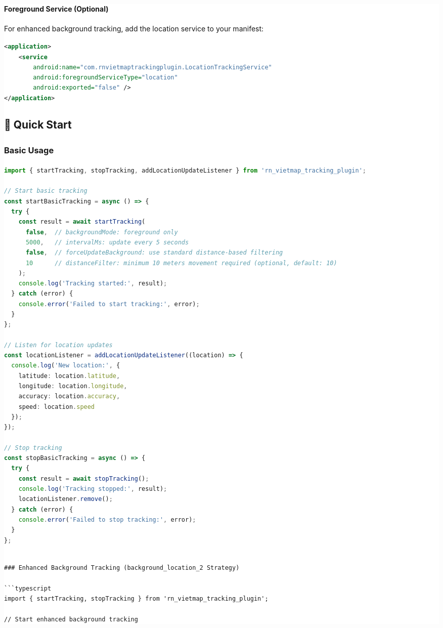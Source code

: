 #### Foreground Service (Optional)

For enhanced background tracking, add the location service to your manifest:

```xml
<application>
    <service
        android:name="com.rnvietmaptrackingplugin.LocationTrackingService"
        android:foregroundServiceType="location"
        android:exported="false" />
</application>
```

## 🚀 Quick Start

### Basic Usage

```typescript
import { startTracking, stopTracking, addLocationUpdateListener } from 'rn_vietmap_tracking_plugin';

// Start basic tracking
const startBasicTracking = async () => {
  try {
    const result = await startTracking(
      false,  // backgroundMode: foreground only
      5000,   // intervalMs: update every 5 seconds
      false,  // forceUpdateBackground: use standard distance-based filtering
      10      // distanceFilter: minimum 10 meters movement required (optional, default: 10)
    );
    console.log('Tracking started:', result);
  } catch (error) {
    console.error('Failed to start tracking:', error);
  }
};

// Listen for location updates
const locationListener = addLocationUpdateListener((location) => {
  console.log('New location:', {
    latitude: location.latitude,
    longitude: location.longitude,
    accuracy: location.accuracy,
    speed: location.speed
  });
});

// Stop tracking
const stopBasicTracking = async () => {
  try {
    const result = await stopTracking();
    console.log('Tracking stopped:', result);
    locationListener.remove();
  } catch (error) {
    console.error('Failed to stop tracking:', error);
  }
};
```
```

### Enhanced Background Tracking (background_location_2 Strategy)

```typescript
import { startTracking, stopTracking } from 'rn_vietmap_tracking_plugin';

// Start enhanced background tracking
```